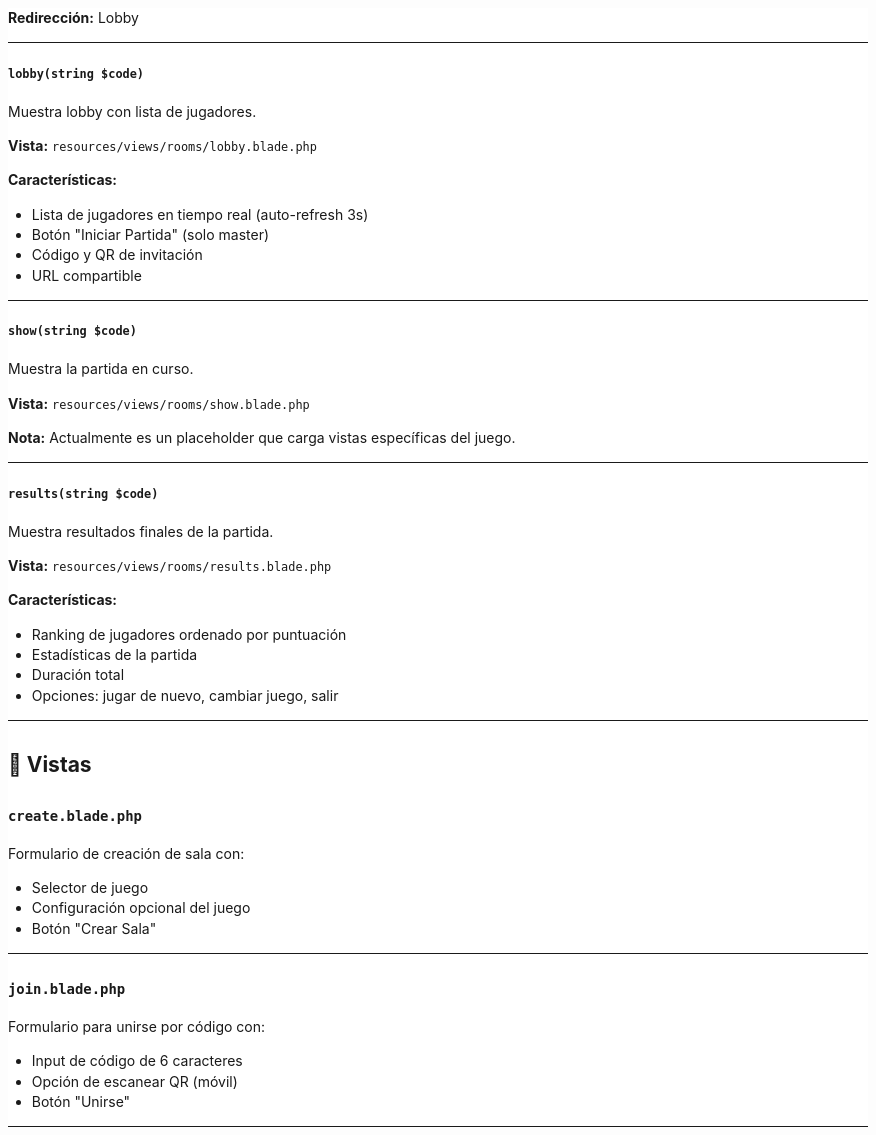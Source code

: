 **Redirección:** Lobby

---

#### `lobby(string $code)`
Muestra lobby con lista de jugadores.

**Vista:** `resources/views/rooms/lobby.blade.php`

**Características:**
- Lista de jugadores en tiempo real (auto-refresh 3s)
- Botón "Iniciar Partida" (solo master)
- Código y QR de invitación
- URL compartible

---

#### `show(string $code)`
Muestra la partida en curso.

**Vista:** `resources/views/rooms/show.blade.php`

**Nota:** Actualmente es un placeholder que carga vistas específicas del juego.

---

#### `results(string $code)`
Muestra resultados finales de la partida.

**Vista:** `resources/views/rooms/results.blade.php`

**Características:**
- Ranking de jugadores ordenado por puntuación
- Estadísticas de la partida
- Duración total
- Opciones: jugar de nuevo, cambiar juego, salir

---

## 🎨 Vistas

### `create.blade.php`
Formulario de creación de sala con:
- Selector de juego
- Configuración opcional del juego
- Botón "Crear Sala"

---

### `join.blade.php`
Formulario para unirse por código con:
- Input de código de 6 caracteres
- Opción de escanear QR (móvil)
- Botón "Unirse"

---